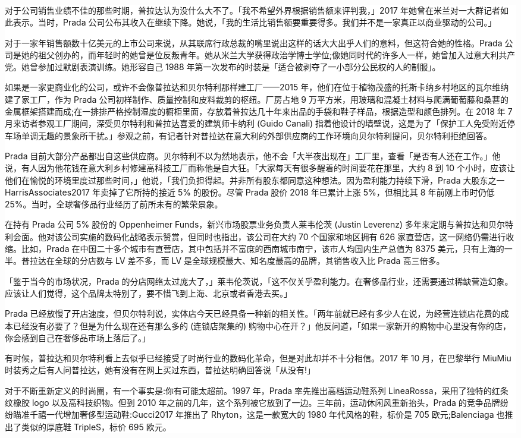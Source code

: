   </p>
  <p>
   对于公司销售业绩不佳的那些时期，普拉达认为没什么大不了。「我不希望外界根据销售额来评判我，」2017 年她曾在米兰对一大群记者如此表示。当时，Prada 公司公布其收入在继续下降。她说，「我的生活比销售额要重要得多。我们并不是一家真正以商业驱动的公司。」
  </p>
  <p>
   对于一家年销售额数十亿美元的上市公司来说，从其联席行政总裁的嘴里说出这样的话大大出乎人们的意料，但这符合她的性格。Prada 公司是她的祖父创办的，而年轻时的她曾是位反叛青年。她从米兰大学获得政治学博士学位;像她同时代的许多人一样，她曾加入过意大利共产党。她曾参加过默剧表演训练。她形容自己 1988 年第一次发布的时装是「适合被剥夺了一小部分公民权的人的制服」。
  </p>
  <p>
   如果是一家更商业化的公司，或许不会像普拉达和贝尔特利那样建工厂——2015 年，他们在位于植物茂盛的托斯卡纳乡村地区的瓦尔维纳建了家工厂，作为 Prada 公司初样制作、质量控制和皮料裁剪的枢纽。厂房占地 9 万平方米，用玻璃和混凝土材料与爬满葡萄藤和桑葚的金属框架搭建而成;在一排排严格控制湿度的橱柜里面，存放着普拉达几十年来出品的手袋和鞋子样品，根据造型和颜色排列。在 2018 年 7 月来访者参观工厂期间，深受贝尔特利和普拉达喜爱的建筑师卡纳利 (Guido Canali) 指着他设计的墙壁说，这是为了「保护工人免受附近停车场单调无趣的景象所干扰。」参观之前，有记者针对普拉达在意大利的外部供应商的工作环境向贝尔特利提问，贝尔特利拒绝回答。
  </p>
  <div class="code-block code-block-1" style="margin: 8px 0; clear: both;">
   <div class="container ads_KbHEVhh8Rw">
    <div class="card card--blog post-sidebar">
     <div class="card-body">
      <div class="logo_ngcontent-kty-0">
      </div>
      <div class="iframe-blocker U6XAMK63Vh00WqvF2BacIQ">
       <div class="background-h60B">
       </div>
       <div class="WumZiPCS4MeMw4pxQ">
       </div>
      </div>
     </div>
     <div class="card-footer">
      <div class="card-footer-wrapper" layout="row bottom-left">
      </div>
     </div>
    </div>
   </div>
  </div>
  <p>
   Prada 目前大部分产品都出自这些供应商。贝尔特利不以为然地表示，他不会「大半夜出现在」工厂里，查看「是否有人还在工作。」他说，有人因为他花钱在意大利乡村修建高科技工厂而称他是自大狂。「大家每天有很多醒着的时间要花在那里，大约 8 到 10 个小时，应该让他们在愉悦的环境里度过那些时间，」他说，「我们负担得起。并非所有股东都同意这种想法。因为盈利能力持续下滑，Prada 大股东之一 HarrisAssociates2017 年卖掉了它所持的接近 5% 的股份。尽管 Prada 股价 2018 年已累计上涨 5%，但相比其 8 年前刚上市时仍低 25%。当时，全球奢侈品行业经历了前所未有的繁荣景象。
  </p>
  <p>
   在持有 Prada 公司 5% 股份的 Oppenheimer Funds，新兴市场股票业务负责人莱韦伦茨 (Justin Leverenz) 多年来定期与普拉达和贝尔特利会面。他对该公司实施的数码化战略表示赞赏，但同时也指出，该公司在大约 70 个国家和地区拥有 626 家直营店，这一网络仍需进行收缩。比如，Prada 在中国二十多个城市有直营店，其中包括并不富庶的西南城市南宁，该市人均国内生产总值为 8375 美元，只有上海的一半。普拉达在全球的分店数与 LV 差不多，而 LV 是全球规模最大、知名度最高的品牌，其销售收入比 Prada 高三倍多。
  </p>
  <p>
   「鉴于当今的市场状况，Prada 的分店网络太过庞大了，」莱韦伦茨说，「这不仅关乎盈利能力。在奢侈品行业，还需要通过稀缺营造幻象。应该让人们觉得，这个品牌太特别了，要不惜飞到上海、北京或者香港去买。」
  </p>
  <p>
   Prada 已经放慢了开店速度，但贝尔特利说，实体店今天已经具备一种新的相关性。「两年前就已经有多少人在说，为经营连锁店花费的成本已经没有必要了？但是为什么现在还有那么多的 (连锁店聚集的) 购物中心在开？」他反问道，「如果一家新开的购物中心里没有你的店，你会感到自己在奢侈品市场上落后了。」
  </p>
  <p>
   有时候，普拉达和贝尔特利看上去似乎已经接受了时尚行业的数码化革命，但是对此却并不十分相信。2017 年 10 月，在巴黎举行 MiuMiu 时装秀之后有人问普拉达，她有没有在网上买过东西，普拉达明确回答说「从没有!」
  </p>
  <p>
   对于不断重新定义的时尚圈，有一个事实是:你有可能太超前。1997 年，Prada 率先推出高档运动鞋系列 LineaRossa，采用了独特的红条纹橡胶 logo 以及高科技织物。但到 2010 年之前的几年，这个系列被它放到了一边。三年前，运动休闲风重新抬头，Prada 的竞争品牌纷纷瞄准千禧一代增加奢侈型运动鞋:Gucci2017 年推出了 Rhyton，这是一款宽大的 1980 年代风格的鞋，标价是 705 欧元;Balenciaga 也推出了类似的厚底鞋 TripleS，标价 695 欧元。
  </p>
  <div class="code-block code-block-1" style="margin: 8px 0; clear: both;">
